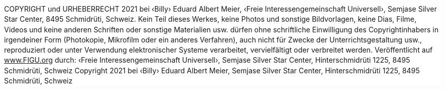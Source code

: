 COPYRIGHT und URHEBERRECHT 2021 bei ‹Billy› Eduard Albert Meier, ‹Freie Interessengemeinschaft Universell›, Semjase Silver Star Center, 8495 Schmidrüti, Schweiz. Kein Teil dieses Werkes, keine Photos und sonstige Bildvorlagen, keine Dias, Filme, Videos und keine anderen Schriften oder sonstige Materialien usw. dürfen ohne schriftliche Einwilligung des Copyrightinhabers in irgendeiner Form (Photokopie, Mikrofilm oder ein anderes Verfahren), auch nicht für Zwecke der Unterrichtsgestaltung usw., reproduziert oder unter Verwendung elektronischer Systeme verarbeitet, vervielfältigt oder verbreitet werden. Veröffentlicht auf www.FIGU.org durch: ‹Freie Interessengemeinschaft Universell›, Semjase Silver Star Center, Hinterschmidrüti 1225, 8495 Schmidrüti, Schweiz Copyright 2021 bei ‹Billy› Eduard Albert Meier, Semjase Silver Star Center, Hinterschmidrüti 1225, 8495 Schmidrüti, Schweiz